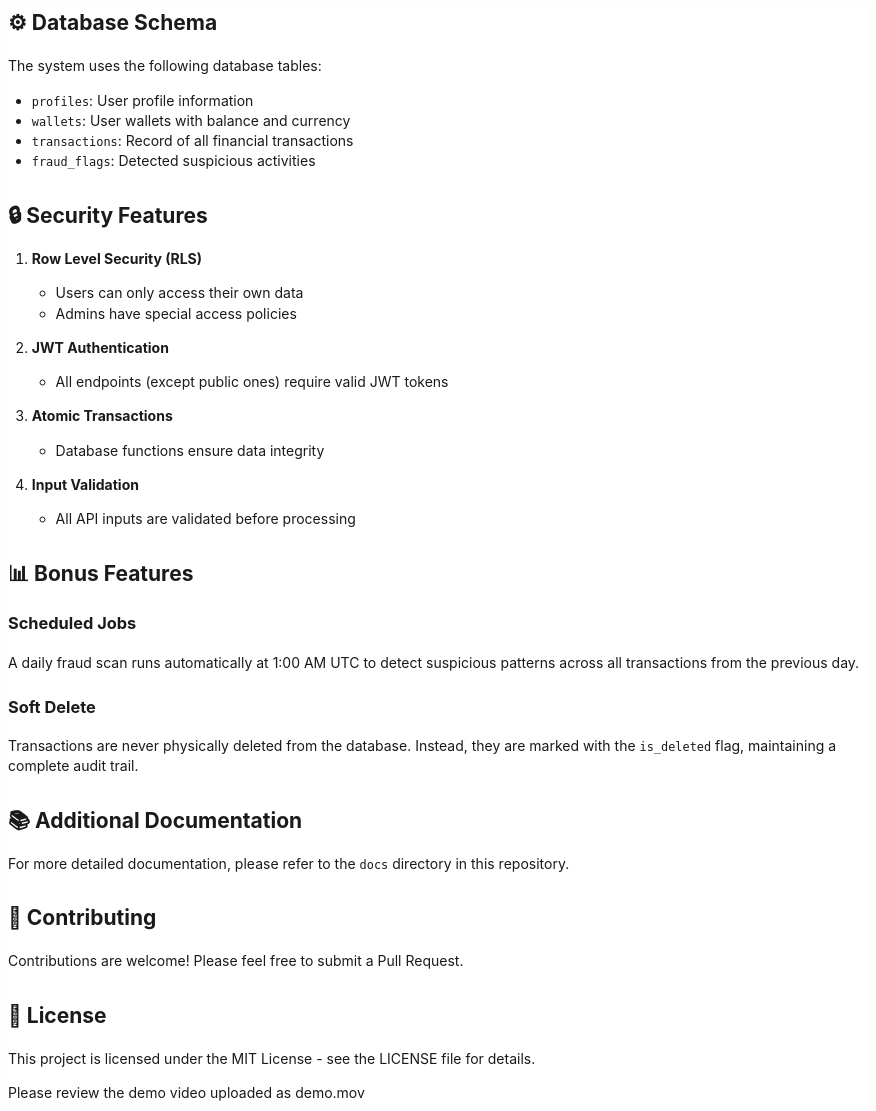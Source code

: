 ## ⚙️ Database Schema

The system uses the following database tables:

- `profiles`: User profile information
- `wallets`: User wallets with balance and currency
- `transactions`: Record of all financial transactions
- `fraud_flags`: Detected suspicious activities

## 🔒 Security Features

1. **Row Level Security (RLS)**
   - Users can only access their own data
   - Admins have special access policies

2. **JWT Authentication**
   - All endpoints (except public ones) require valid JWT tokens

3. **Atomic Transactions**
   - Database functions ensure data integrity

4. **Input Validation**
   - All API inputs are validated before processing

## 📊 Bonus Features

### Scheduled Jobs

A daily fraud scan runs automatically at 1:00 AM UTC to detect suspicious patterns across all transactions from the previous day.

### Soft Delete

Transactions are never physically deleted from the database. Instead, they are marked with the `is_deleted` flag, maintaining a complete audit trail.

## 📚 Additional Documentation

For more detailed documentation, please refer to the `docs` directory in this repository.

## 🤝 Contributing

Contributions are welcome! Please feel free to submit a Pull Request.

## 📄 License

This project is licensed under the MIT License - see the LICENSE file for details.

Please review the demo video uploaded as demo.mov
